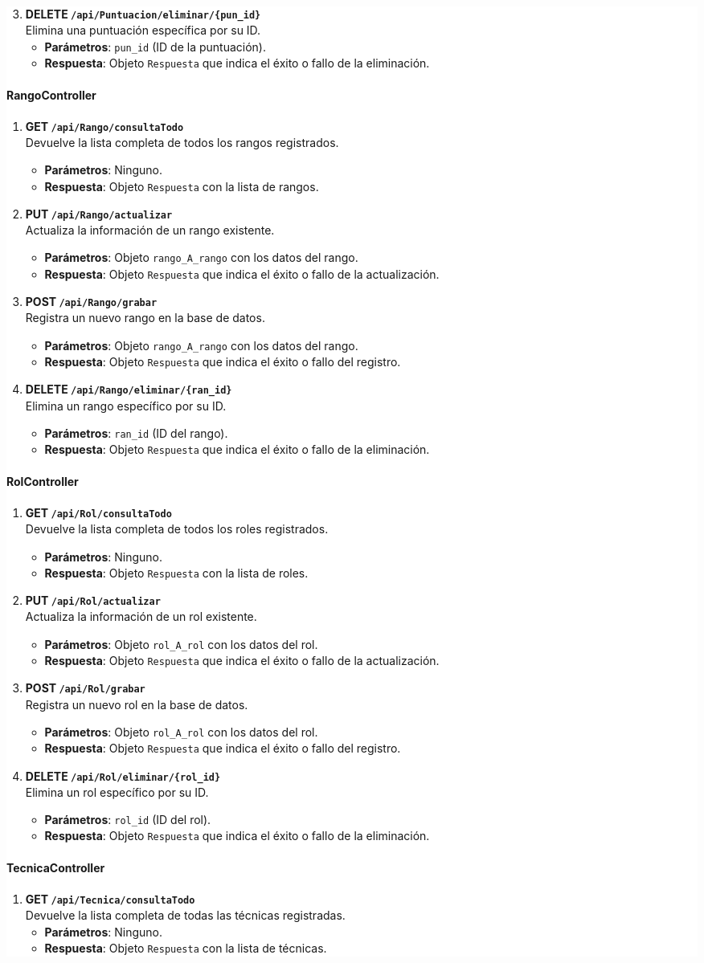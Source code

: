 3. **DELETE `/api/Puntuacion/eliminar/{pun_id}`**  
   Elimina una puntuación específica por su ID.
   - **Parámetros**: `pun_id` (ID de la puntuación).
   - **Respuesta**: Objeto `Respuesta` que indica el éxito o fallo de la eliminación.

#### **RangoController**

1. **GET `/api/Rango/consultaTodo`**  
   Devuelve la lista completa de todos los rangos registrados.
   - **Parámetros**: Ninguno.
   - **Respuesta**: Objeto `Respuesta` con la lista de rangos.

2. **PUT `/api/Rango/actualizar`**  
   Actualiza la información de un rango existente.
   - **Parámetros**: Objeto `rango_A_rango` con los datos del rango.
   - **Respuesta**: Objeto `Respuesta` que indica el éxito o fallo de la actualización.

3. **POST `/api/Rango/grabar`**  
   Registra un nuevo rango en la base de datos.
   - **Parámetros**: Objeto `rango_A_rango` con los datos del rango.
   - **Respuesta**: Objeto `Respuesta` que indica el éxito o fallo del registro.

4. **DELETE `/api/Rango/eliminar/{ran_id}`**  
   Elimina un rango específico por su ID.
   - **Parámetros**: `ran_id` (ID del rango).
   - **Respuesta**: Objeto `Respuesta` que indica el éxito o fallo de la eliminación.

#### **RolController**

1. **GET `/api/Rol/consultaTodo`**  
   Devuelve la lista completa de todos los roles registrados.
   - **Parámetros**: Ninguno.
   - **Respuesta**: Objeto `Respuesta` con la lista de roles.

2. **PUT `/api/Rol/actualizar`**  
   Actualiza la información de un rol existente.
   - **Parámetros**: Objeto `rol_A_rol` con los datos del rol.
   - **Respuesta**: Objeto `Respuesta` que indica el éxito o fallo de la actualización.

3. **POST `/api/Rol/grabar`**  
   Registra un nuevo rol en la base de datos.
   - **Parámetros**: Objeto `rol_A_rol` con los datos del rol.
   - **Respuesta**: Objeto `Respuesta` que indica el éxito o fallo del registro.

4. **DELETE `/api/Rol/eliminar/{rol_id}`**  
   Elimina un rol específico por su ID.
   - **Parámetros**: `rol_id` (ID del rol).
   - **Respuesta**: Objeto `Respuesta` que indica el éxito o fallo de la eliminación.

#### **TecnicaController**

1. **GET `/api/Tecnica/consultaTodo`**  
   Devuelve la lista completa de todas las técnicas registradas.
   - **Parámetros**: Ninguno.
   - **Respuesta**: Objeto `Respuesta` con la lista de técnicas.
